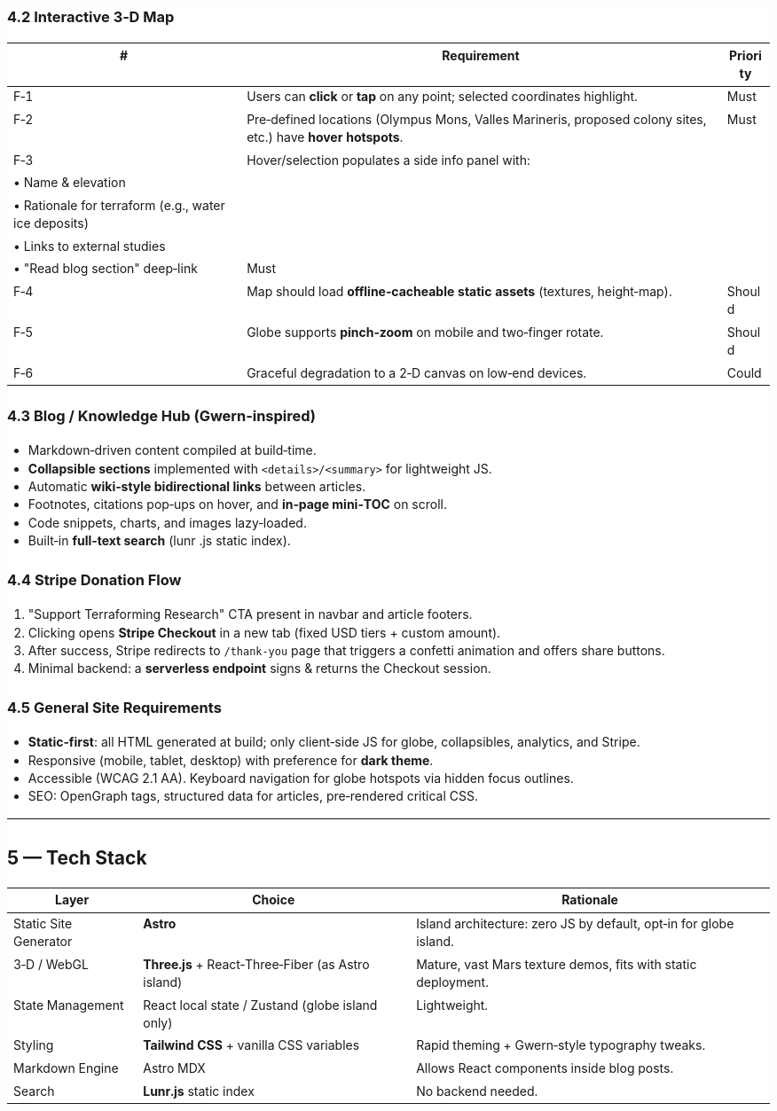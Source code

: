 ### 4.2 Interactive 3‑D Map

| #                                                      | Requirement                                                                                                  | Priority |
| ------------------------------------------------------ | ------------------------------------------------------------------------------------------------------------ | -------- |
|  F‑1                                                   | Users can **click** or **tap** on any point; selected coordinates highlight.                                 | Must     |
|  F‑2                                                   | Pre‑defined locations (Olympus Mons, Valles Marineris, proposed colony sites, etc.) have **hover hotspots**. | Must     |
|  F‑3                                                   | Hover/selection populates a side info panel with:                                                            |          |
|   • Name & elevation                                   |                                                                                                              |          |
|   • Rationale for terraform (e.g., water ice deposits) |                                                                                                              |          |
|   • Links to external studies                          |                                                                                                              |          |
|   • "Read blog section" deep‑link                      | Must                                                                                                         |          |
|  F‑4                                                   | Map should load **offline‑cacheable static assets** (textures, height‑map).                                  | Should   |
|  F‑5                                                   | Globe supports **pinch‑zoom** on mobile and two‑finger rotate.                                               | Should   |
|  F‑6                                                   | Graceful degradation to a 2‑D canvas on low‑end devices.                                                     | Could    |

### 4.3 Blog / Knowledge Hub (Gwern‑inspired)

* Markdown‑driven content compiled at build‑time.
* **Collapsible sections** implemented with `<details>/<summary>` for lightweight JS.
* Automatic **wiki‑style bidirectional links** between articles.
* Footnotes, citations pop‑ups on hover, and **in‑page mini‑TOC** on scroll.
* Code snippets, charts, and images lazy‑loaded.
* Built‑in **full‑text search** (lunr .js static index).

### 4.4 Stripe Donation Flow

1. "Support Terraforming Research" CTA present in navbar and article footers.
2. Clicking opens **Stripe Checkout** in a new tab (fixed USD tiers + custom amount).
3. After success, Stripe redirects to `/thank‑you` page that triggers a confetti animation and offers share buttons.
4. Minimal backend: a **serverless endpoint** signs & returns the Checkout session.

### 4.5 General Site Requirements

* **Static‑first**: all HTML generated at build; only client‑side JS for globe, collapsibles, analytics, and Stripe.
* Responsive (mobile, tablet, desktop) with preference for **dark theme**.
* Accessible (WCAG 2.1 AA). Keyboard navigation for globe hotspots via hidden focus outlines.
* SEO: OpenGraph tags, structured data for articles, pre‑rendered critical CSS.

---

## 5 — Tech Stack

| Layer                 | Choice                                             | Rationale                                                         |
| --------------------- | -------------------------------------------------- | ----------------------------------------------------------------- |
| Static Site Generator | **Astro**                                          | Island architecture: zero JS by default, opt‑in for globe island. |
| 3‑D / WebGL           | **Three.js** + React‑Three‑Fiber (as Astro island) | Mature, vast Mars texture demos, fits with static deployment.     |
| State Management      | React local state / Zustand (globe island only)    | Lightweight.                                                      |
| Styling               | **Tailwind CSS** + vanilla CSS variables           | Rapid theming + Gwern‑style typography tweaks.                    |
| Markdown Engine       | Astro MDX                                          | Allows React components inside blog posts.                        |
| Search                | **Lunr.js** static index                           | No backend needed.                                                |